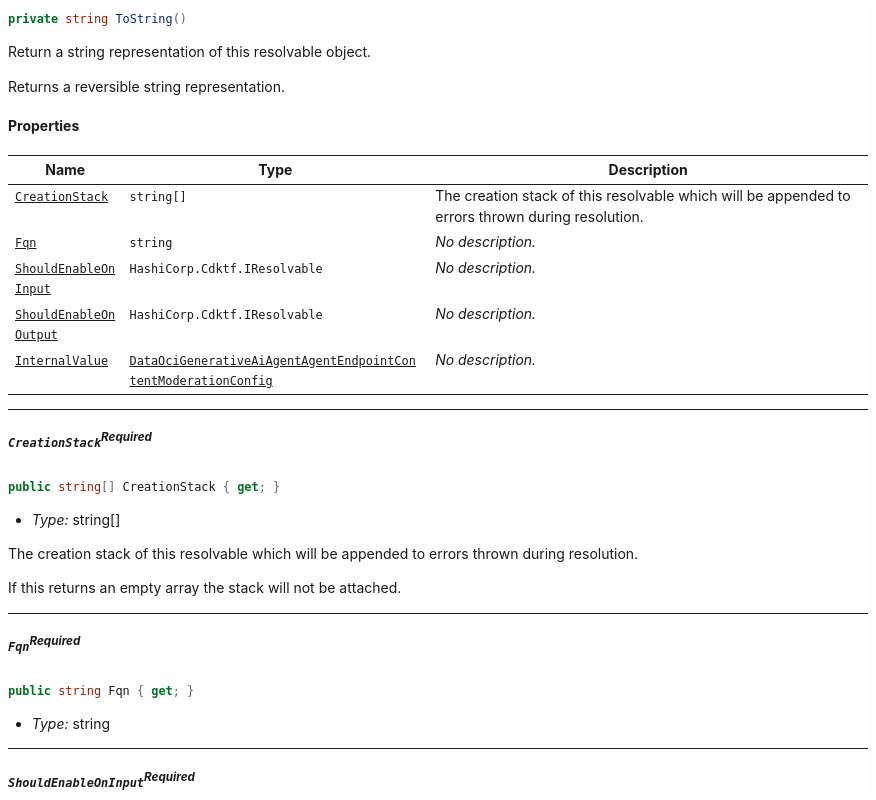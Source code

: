 ```csharp
private string ToString()
```

Return a string representation of this resolvable object.

Returns a reversible string representation.


#### Properties <a name="Properties" id="Properties"></a>

| **Name** | **Type** | **Description** |
| --- | --- | --- |
| <code><a href="#rhizo-co-terraform-provider-oci.dataOciGenerativeAiAgentAgentEndpoint.DataOciGenerativeAiAgentAgentEndpointContentModerationConfigOutputReference.property.creationStack">CreationStack</a></code> | <code>string[]</code> | The creation stack of this resolvable which will be appended to errors thrown during resolution. |
| <code><a href="#rhizo-co-terraform-provider-oci.dataOciGenerativeAiAgentAgentEndpoint.DataOciGenerativeAiAgentAgentEndpointContentModerationConfigOutputReference.property.fqn">Fqn</a></code> | <code>string</code> | *No description.* |
| <code><a href="#rhizo-co-terraform-provider-oci.dataOciGenerativeAiAgentAgentEndpoint.DataOciGenerativeAiAgentAgentEndpointContentModerationConfigOutputReference.property.shouldEnableOnInput">ShouldEnableOnInput</a></code> | <code>HashiCorp.Cdktf.IResolvable</code> | *No description.* |
| <code><a href="#rhizo-co-terraform-provider-oci.dataOciGenerativeAiAgentAgentEndpoint.DataOciGenerativeAiAgentAgentEndpointContentModerationConfigOutputReference.property.shouldEnableOnOutput">ShouldEnableOnOutput</a></code> | <code>HashiCorp.Cdktf.IResolvable</code> | *No description.* |
| <code><a href="#rhizo-co-terraform-provider-oci.dataOciGenerativeAiAgentAgentEndpoint.DataOciGenerativeAiAgentAgentEndpointContentModerationConfigOutputReference.property.internalValue">InternalValue</a></code> | <code><a href="#rhizo-co-terraform-provider-oci.dataOciGenerativeAiAgentAgentEndpoint.DataOciGenerativeAiAgentAgentEndpointContentModerationConfig">DataOciGenerativeAiAgentAgentEndpointContentModerationConfig</a></code> | *No description.* |

---

##### `CreationStack`<sup>Required</sup> <a name="CreationStack" id="rhizo-co-terraform-provider-oci.dataOciGenerativeAiAgentAgentEndpoint.DataOciGenerativeAiAgentAgentEndpointContentModerationConfigOutputReference.property.creationStack"></a>

```csharp
public string[] CreationStack { get; }
```

- *Type:* string[]

The creation stack of this resolvable which will be appended to errors thrown during resolution.

If this returns an empty array the stack will not be attached.

---

##### `Fqn`<sup>Required</sup> <a name="Fqn" id="rhizo-co-terraform-provider-oci.dataOciGenerativeAiAgentAgentEndpoint.DataOciGenerativeAiAgentAgentEndpointContentModerationConfigOutputReference.property.fqn"></a>

```csharp
public string Fqn { get; }
```

- *Type:* string

---

##### `ShouldEnableOnInput`<sup>Required</sup> <a name="ShouldEnableOnInput" id="rhizo-co-terraform-provider-oci.dataOciGenerativeAiAgentAgentEndpoint.DataOciGenerativeAiAgentAgentEndpointContentModerationConfigOutputReference.property.shouldEnableOnInput"></a>
